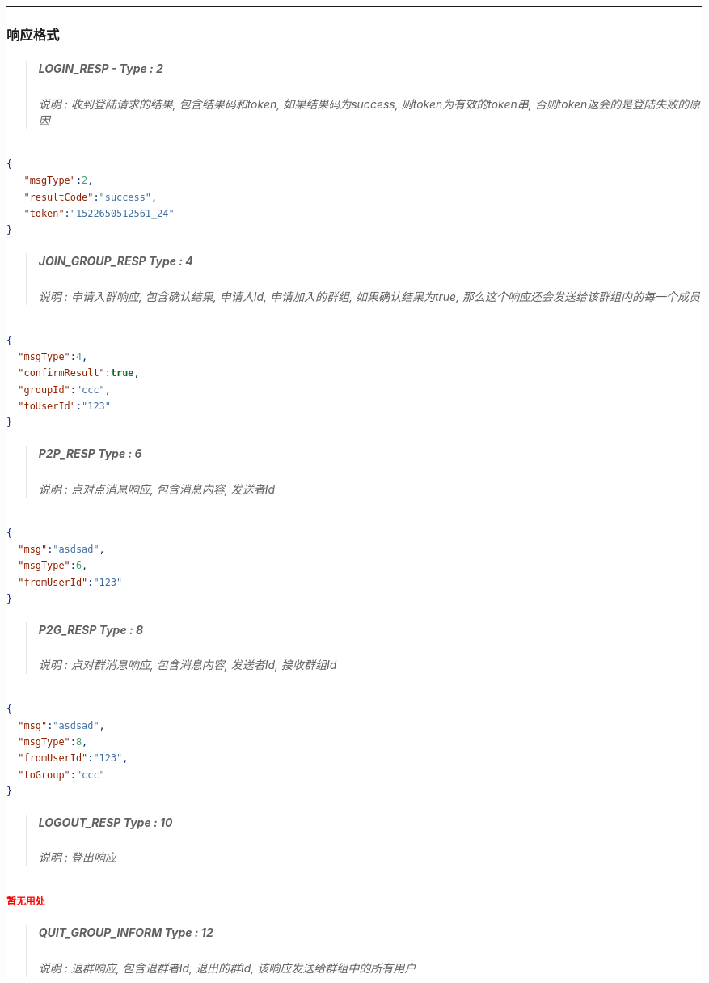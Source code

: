- - -

### 响应格式

> ##### LOGIN_RESP - Type : 2
> ###### 说明 : 收到登陆请求的结果, 包含结果码和token, 如果结果码为success, 则token为有效的token串, 否则token返会的是登陆失败的原因

``` json
{
   "msgType":2,
   "resultCode":"success",
   "token":"1522650512561_24"
}
```

> ##### JOIN_GROUP_RESP Type : 4
> ###### 说明 : 申请入群响应, 包含确认结果, 申请人Id, 申请加入的群组, 如果确认结果为true, 那么这个响应还会发送给该群组内的每一个成员

``` json
{
  "msgType":4,
  "confirmResult":true,
  "groupId":"ccc",
  "toUserId":"123"
}
```

> ##### P2P_RESP Type : 6
> ###### 说明 : 点对点消息响应, 包含消息内容, 发送者Id

``` json
{
  "msg":"asdsad",
  "msgType":6,
  "fromUserId":"123"
}
```

> ##### P2G_RESP Type : 8
> ###### 说明 : 点对群消息响应, 包含消息内容, 发送者Id, 接收群组Id

``` json
{
  "msg":"asdsad",
  "msgType":8,
  "fromUserId":"123",
  "toGroup":"ccc"
}
```

> ##### LOGOUT_RESP Type : 10
> ###### 说明 : 登出响应

``` json
暂无用处
```

> ##### QUIT_GROUP_INFORM Type : 12
> ###### 说明 : 退群响应, 包含退群者Id, 退出的群Id, 该响应发送给群组中的所有用户
